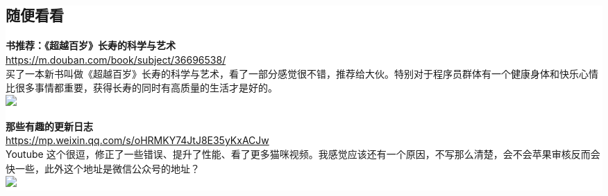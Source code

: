 ## 随便看看

**书推荐：《超越百岁》长寿的科学与艺术**  
<https://m.douban.com/book/subject/36696538/>  
买了一本新书叫做《超越百岁》长寿的科学与艺术，看了一部分感觉很不错，推荐给大伙。特别对于程序员群体有一个健康身体和快乐心情比很多事情都重要，获得长寿的同时有高质量的生活才是好的。  
<img src="https://gw.alipayobjects.com/zos/k/qq/IMG_8755.jpg" width="800" />

**那些有趣的更新日志**  
<https://mp.weixin.qq.com/s/oHRMKY74JtJ8E35yKxACJw>  
Youtube 这个很逗，修正了一些错误、提升了性能、看了更多猫咪视频。我感觉应该还有一个原因，不写那么清楚，会不会苹果审核反而会快一些，此外这个地址是微信公众号的地址？  
<img src="https://gw.alipayobjects.com/zos/k/88/mlIuPG.png" width="800" />
